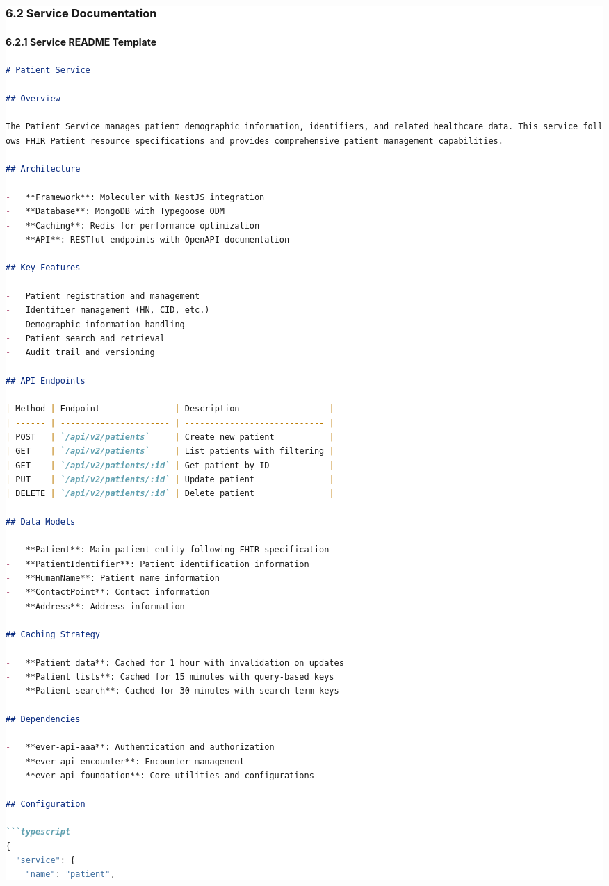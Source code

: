 ### 6.2 Service Documentation

#### 6.2.1 Service README Template

````markdown
# Patient Service

## Overview

The Patient Service manages patient demographic information, identifiers, and related healthcare data. This service follows FHIR Patient resource specifications and provides comprehensive patient management capabilities.

## Architecture

-   **Framework**: Moleculer with NestJS integration
-   **Database**: MongoDB with Typegoose ODM
-   **Caching**: Redis for performance optimization
-   **API**: RESTful endpoints with OpenAPI documentation

## Key Features

-   Patient registration and management
-   Identifier management (HN, CID, etc.)
-   Demographic information handling
-   Patient search and retrieval
-   Audit trail and versioning

## API Endpoints

| Method | Endpoint               | Description                  |
| ------ | ---------------------- | ---------------------------- |
| POST   | `/api/v2/patients`     | Create new patient           |
| GET    | `/api/v2/patients`     | List patients with filtering |
| GET    | `/api/v2/patients/:id` | Get patient by ID            |
| PUT    | `/api/v2/patients/:id` | Update patient               |
| DELETE | `/api/v2/patients/:id` | Delete patient               |

## Data Models

-   **Patient**: Main patient entity following FHIR specification
-   **PatientIdentifier**: Patient identification information
-   **HumanName**: Patient name information
-   **ContactPoint**: Contact information
-   **Address**: Address information

## Caching Strategy

-   **Patient data**: Cached for 1 hour with invalidation on updates
-   **Patient lists**: Cached for 15 minutes with query-based keys
-   **Patient search**: Cached for 30 minutes with search term keys

## Dependencies

-   **ever-api-aaa**: Authentication and authorization
-   **ever-api-encounter**: Encounter management
-   **ever-api-foundation**: Core utilities and configurations

## Configuration

```typescript
{
  "service": {
    "name": "patient",
````